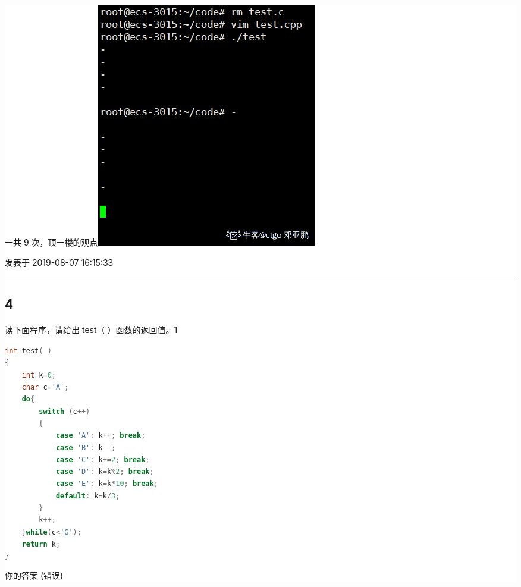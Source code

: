 一共 9 次，顶一楼的观点![](img/003b1b15eea12f76b849ec69c8f4a62c.png)

发表于 2019-08-07 16:15:33

* * *

## 4

读下面程序，请给出 test（ ）函数的返回值。1

```cpp
int test( )
{
    int k=0;
    char c='A';
    do{
        switch (c++)
        {
            case 'A': k++; break;
            case 'B': k--;
            case 'C': k+=2; break;
            case 'D': k=k%2; break;
            case 'E': k=k*10; break;
            default: k=k/3;
        }
        k++;
    }while(c<'G');
    return k;
}
```

你的答案 (错误)
